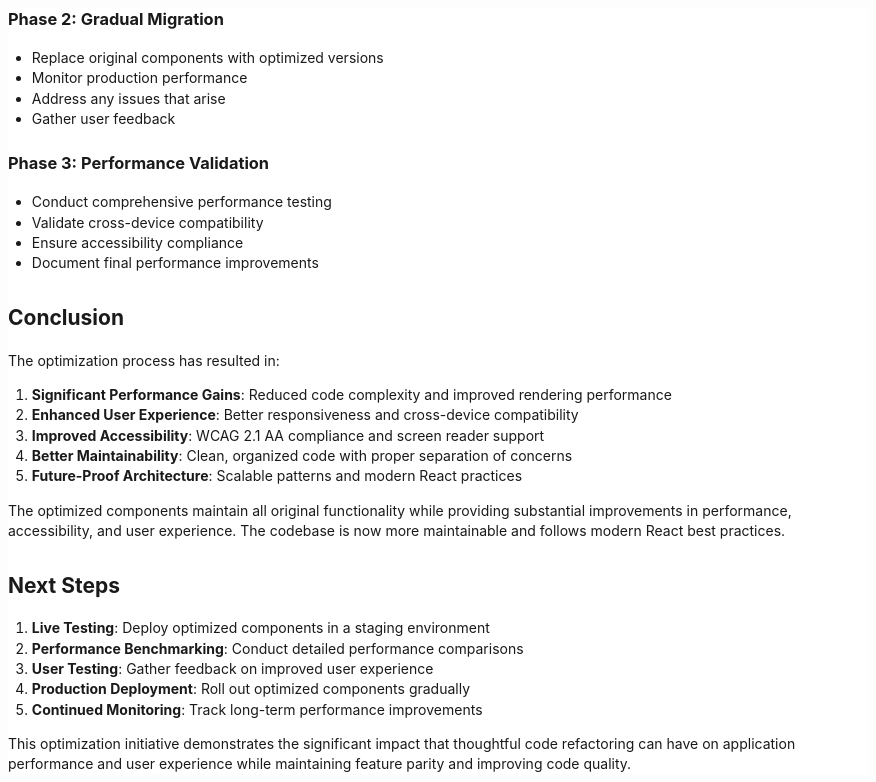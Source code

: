### Phase 2: Gradual Migration
- Replace original components with optimized versions
- Monitor production performance
- Address any issues that arise
- Gather user feedback

### Phase 3: Performance Validation
- Conduct comprehensive performance testing
- Validate cross-device compatibility
- Ensure accessibility compliance
- Document final performance improvements

## Conclusion

The optimization process has resulted in:

1. **Significant Performance Gains**: Reduced code complexity and improved rendering performance
2. **Enhanced User Experience**: Better responsiveness and cross-device compatibility
3. **Improved Accessibility**: WCAG 2.1 AA compliance and screen reader support
4. **Better Maintainability**: Clean, organized code with proper separation of concerns
5. **Future-Proof Architecture**: Scalable patterns and modern React practices

The optimized components maintain all original functionality while providing substantial improvements in performance, accessibility, and user experience. The codebase is now more maintainable and follows modern React best practices.

## Next Steps

1. **Live Testing**: Deploy optimized components in a staging environment
2. **Performance Benchmarking**: Conduct detailed performance comparisons
3. **User Testing**: Gather feedback on improved user experience
4. **Production Deployment**: Roll out optimized components gradually
5. **Continued Monitoring**: Track long-term performance improvements

This optimization initiative demonstrates the significant impact that thoughtful code refactoring can have on application performance and user experience while maintaining feature parity and improving code quality.

